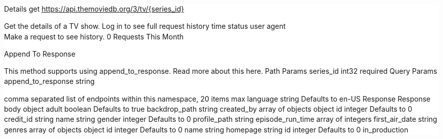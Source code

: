 
Details
get https://api.themoviedb.org/3/tv/{series_id}

Get the details of a TV show.
Log in to see full request history
time	status	user agent	
Make a request to see history.
0 Requests This Month

Append To Response

This method supports using append_to_response. Read more about this here.
Path Params
series_id
int32
required
Query Params
append_to_response
string

comma separated list of endpoints within this namespace, 20 items max
language
string
Defaults to en-US
Response
Response body
object
adult
boolean
Defaults to true
backdrop_path
string
created_by
array of objects
object
id
integer
Defaults to 0
credit_id
string
name
string
gender
integer
Defaults to 0
profile_path
string
episode_run_time
array of integers
first_air_date
string
genres
array of objects
object
id
integer
Defaults to 0
name
string
homepage
string
id
integer
Defaults to 0
in_production